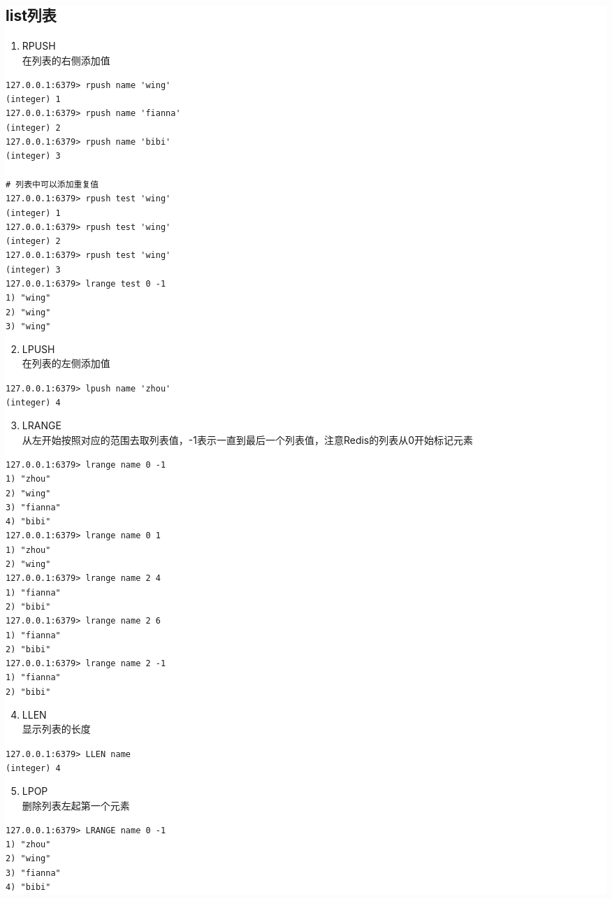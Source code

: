 
list列表
--------
1. RPUSH  
   在列表的右侧添加值  
```
127.0.0.1:6379> rpush name 'wing'
(integer) 1
127.0.0.1:6379> rpush name 'fianna'
(integer) 2
127.0.0.1:6379> rpush name 'bibi'
(integer) 3

# 列表中可以添加重复值
127.0.0.1:6379> rpush test 'wing'
(integer) 1
127.0.0.1:6379> rpush test 'wing'
(integer) 2
127.0.0.1:6379> rpush test 'wing'
(integer) 3
127.0.0.1:6379> lrange test 0 -1
1) "wing"
2) "wing"
3) "wing"
```
2. LPUSH  
   在列表的左侧添加值  
```
127.0.0.1:6379> lpush name 'zhou'
(integer) 4
```
3. LRANGE  
   从左开始按照对应的范围去取列表值，-1表示一直到最后一个列表值，注意Redis的列表从0开始标记元素  
```
127.0.0.1:6379> lrange name 0 -1
1) "zhou"
2) "wing"
3) "fianna"
4) "bibi"
127.0.0.1:6379> lrange name 0 1
1) "zhou"
2) "wing"
127.0.0.1:6379> lrange name 2 4
1) "fianna"
2) "bibi"
127.0.0.1:6379> lrange name 2 6
1) "fianna"
2) "bibi"
127.0.0.1:6379> lrange name 2 -1
1) "fianna"
2) "bibi"
```
4. LLEN  
   显示列表的长度  
```
127.0.0.1:6379> LLEN name
(integer) 4
```
5. LPOP  
   删除列表左起第一个元素  
```
127.0.0.1:6379> LRANGE name 0 -1
1) "zhou"
2) "wing"
3) "fianna"
4) "bibi"
```